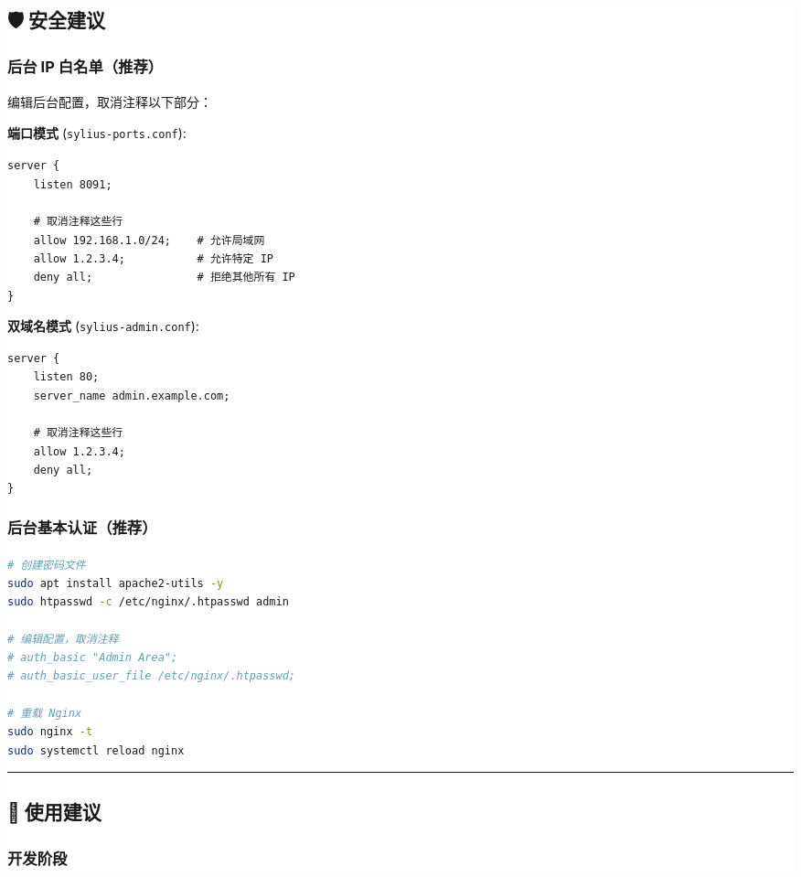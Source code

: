 
## 🛡️ 安全建议

### 后台 IP 白名单（推荐）

编辑后台配置，取消注释以下部分：

**端口模式** (`sylius-ports.conf`):
```nginx
server {
    listen 8091;

    # 取消注释这些行
    allow 192.168.1.0/24;    # 允许局域网
    allow 1.2.3.4;           # 允许特定 IP
    deny all;                # 拒绝其他所有 IP
}
```

**双域名模式** (`sylius-admin.conf`):
```nginx
server {
    listen 80;
    server_name admin.example.com;

    # 取消注释这些行
    allow 1.2.3.4;
    deny all;
}
```

### 后台基本认证（推荐）

```bash
# 创建密码文件
sudo apt install apache2-utils -y
sudo htpasswd -c /etc/nginx/.htpasswd admin

# 编辑配置，取消注释
# auth_basic "Admin Area";
# auth_basic_user_file /etc/nginx/.htpasswd;

# 重载 Nginx
sudo nginx -t
sudo systemctl reload nginx
```

---

## 📝 使用建议

### 开发阶段
